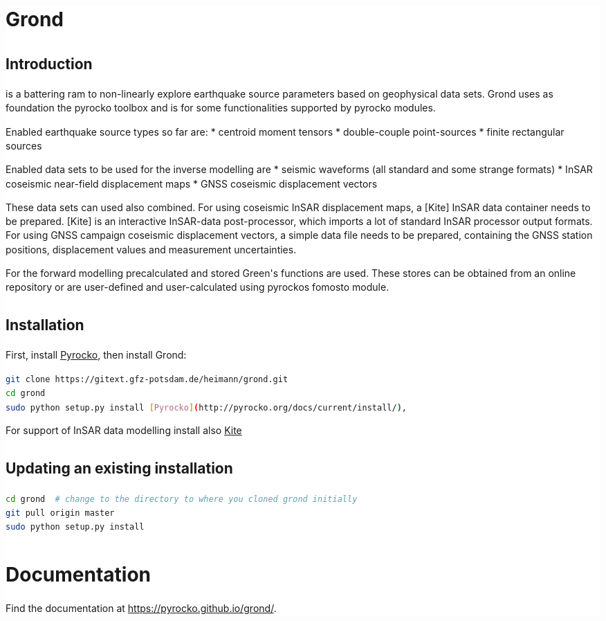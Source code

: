# Grond

## Introduction

is a battering ram to non-linearly explore earthquake source parameters based on geophysical data sets. Grond uses as foundation the pyrocko toolbox and is for some functionalities supported by pyrocko modules. 

Enabled earthquake source types so far are:
    * centroid moment tensors
    * double-couple point-sources
    * finite rectangular sources
    
Enabled data sets to be used for the inverse modelling are 
    * seismic waveforms (all standard and some strange formats)
    * InSAR coseismic near-field displacement maps
    * GNSS coseismic displacement vectors
    
These data sets can used also combined. For using coseismic InSAR displacement maps, a [Kite] InSAR data container needs to be prepared. [Kite] is an interactive InSAR-data post-processor, which imports a lot of standard InSAR processor output formats. 
For using GNSS campaign coseismic displacement vectors, a simple data file needs to be prepared, containing the GNSS station positions, displacement values and measurement uncertainties.

For the forward modelling precalculated and stored Green's functions are used. These stores can be obtained from an online repository or are user-defined and user-calculated using pyrockos fomosto module.

## Installation

First, install [Pyrocko](http://pyrocko.org/docs/current/install/),
then install Grond:

```bash
git clone https://gitext.gfz-potsdam.de/heimann/grond.git
cd grond
sudo python setup.py install [Pyrocko](http://pyrocko.org/docs/current/install/),
```

For support of InSAR data modelling install also [Kite](https://github.com/pyrocko/kite)

## Updating an existing installation

```bash
cd grond  # change to the directory to where you cloned grond initially
git pull origin master
sudo python setup.py install
```

# Documentation

Find the documentation at https://pyrocko.github.io/grond/.
